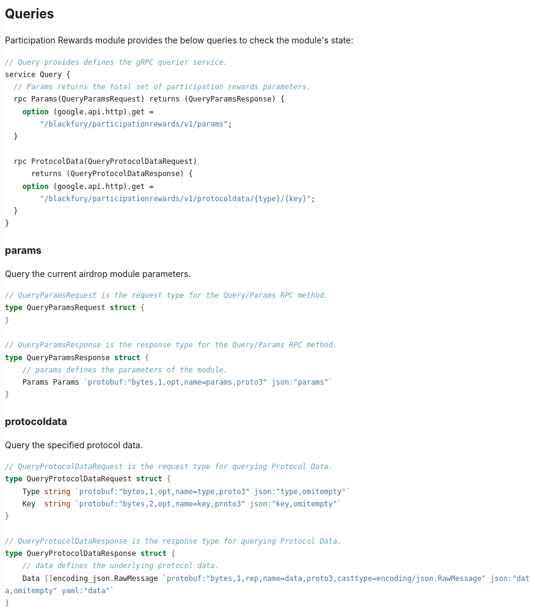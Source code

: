 ## Queries

Participation Rewards module provides the below queries to check the module's state:

```protobuf
// Query provides defines the gRPC querier service.
service Query {
  // Params returns the total set of participation rewards parameters.
  rpc Params(QueryParamsRequest) returns (QueryParamsResponse) {
    option (google.api.http).get =
        "/blackfury/participationrewards/v1/params";
  }

  rpc ProtocolData(QueryProtocolDataRequest)
      returns (QueryProtocolDataResponse) {
    option (google.api.http).get =
        "/blackfury/participationrewards/v1/protocoldata/{type}/{key}";
  }
}
```

### params

Query the current airdrop module parameters.

```go
// QueryParamsRequest is the request type for the Query/Params RPC method.
type QueryParamsRequest struct {
}

// QueryParamsResponse is the response type for the Query/Params RPC method.
type QueryParamsResponse struct {
	// params defines the parameters of the module.
	Params Params `protobuf:"bytes,1,opt,name=params,proto3" json:"params"`
}
```

### protocoldata

Query the specified protocol data.

```go
// QueryProtocolDataRequest is the request type for querying Protocol Data.
type QueryProtocolDataRequest struct {
	Type string `protobuf:"bytes,1,opt,name=type,proto3" json:"type,omitempty"`
	Key  string `protobuf:"bytes,2,opt,name=key,proto3" json:"key,omitempty"`
}

// QueryProtocolDataResponse is the response type for querying Protocol Data.
type QueryProtocolDataResponse struct {
	// data defines the underlying protocol data.
	Data []encoding_json.RawMessage `protobuf:"bytes,1,rep,name=data,proto3,casttype=encoding/json.RawMessage" json:"data,omitempty" yaml:"data"`
}
```

